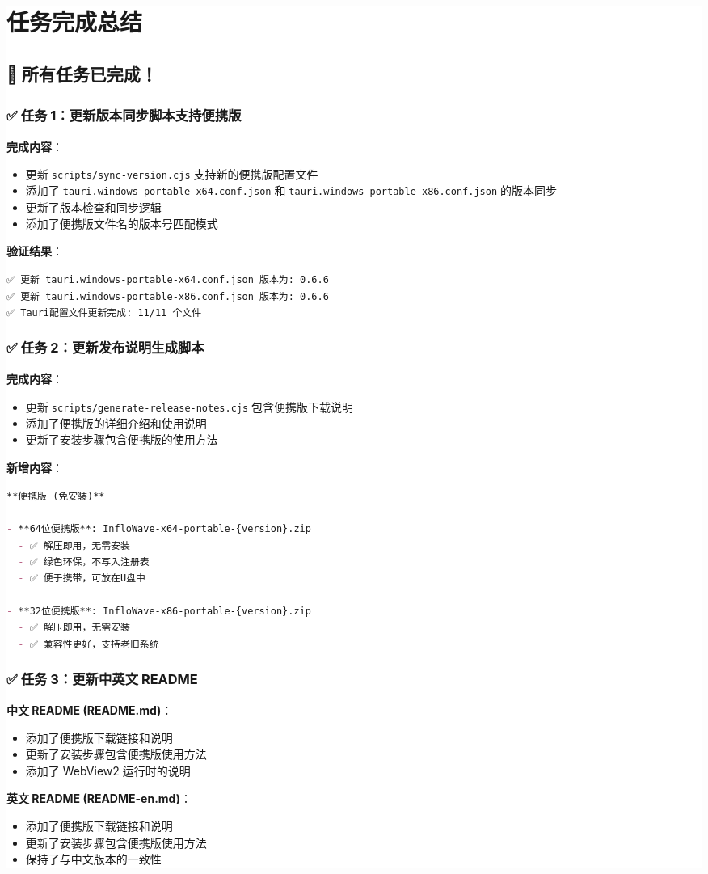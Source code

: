 # 任务完成总结

## 🎉 所有任务已完成！

### ✅ 任务 1：更新版本同步脚本支持便携版

**完成内容**：
- 更新 `scripts/sync-version.cjs` 支持新的便携版配置文件
- 添加了 `tauri.windows-portable-x64.conf.json` 和 `tauri.windows-portable-x86.conf.json` 的版本同步
- 更新了版本检查和同步逻辑
- 添加了便携版文件名的版本号匹配模式

**验证结果**：
```
✅ 更新 tauri.windows-portable-x64.conf.json 版本为: 0.6.6
✅ 更新 tauri.windows-portable-x86.conf.json 版本为: 0.6.6
✅ Tauri配置文件更新完成: 11/11 个文件
```

### ✅ 任务 2：更新发布说明生成脚本

**完成内容**：
- 更新 `scripts/generate-release-notes.cjs` 包含便携版下载说明
- 添加了便携版的详细介绍和使用说明
- 更新了安装步骤包含便携版的使用方法

**新增内容**：
```markdown
**便携版 (免安装)**

- **64位便携版**: InfloWave-x64-portable-{version}.zip
  - ✅ 解压即用，无需安装
  - ✅ 绿色环保，不写入注册表
  - ✅ 便于携带，可放在U盘中

- **32位便携版**: InfloWave-x86-portable-{version}.zip
  - ✅ 解压即用，无需安装
  - ✅ 兼容性更好，支持老旧系统
```

### ✅ 任务 3：更新中英文 README

**中文 README (README.md)**：
- 添加了便携版下载链接和说明
- 更新了安装步骤包含便携版使用方法
- 添加了 WebView2 运行时的说明

**英文 README (README-en.md)**：
- 添加了便携版下载链接和说明
- 更新了安装步骤包含便携版使用方法
- 保持了与中文版本的一致性
